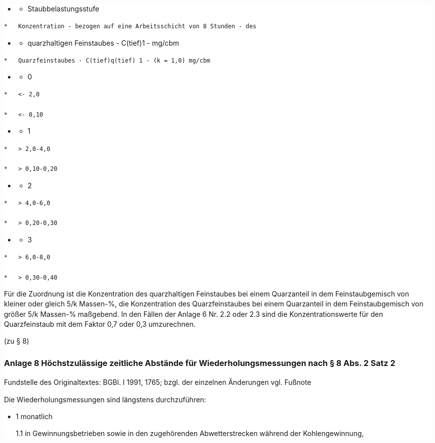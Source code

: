 *    *   Staubbelastungsstufe

    *   Konzentration - bezogen auf eine Arbeitsschicht von 8 Stunden - des


*    *   quarzhaltigen Feinstaubes - C(tief)1 - mg/cbm

    *   Quarzfeinstaubes - C(tief)q(tief) 1 - (k = 1,0) mg/cbm


*    *   0

    *   <- 2,0

    *   <- 0,10


*    *   1

    *   > 2,0-4,0

    *   > 0,10-0,20


*    *   2

    *   > 4,0-6,0

    *   > 0,20-0,30


*    *   3

    *   > 6,0-8,0

    *   > 0,30-0,40



Für die Zuordnung ist die Konzentration des quarzhaltigen Feinstaubes
bei einem Quarzanteil in dem Feinstaubgemisch von kleiner oder gleich
5/k Massen-%, die Konzentration des Quarzfeinstaubes bei einem
Quarzanteil in dem Feinstaubgemisch von größer 5/k Massen-% maßgebend.
In den Fällen der Anlage 6 Nr. 2.2 oder 2.3 sind die
Konzentrationswerte für den Quarzfeinstaub mit dem Faktor 0,7 oder 0,3
umzurechnen.

(zu § 8)

### Anlage 8 Höchstzulässige zeitliche Abstände für Wiederholungsmessungen nach § 8 Abs. 2 Satz 2

Fundstelle des Originaltextes: BGBl. I 1991, 1765;
bzgl. der einzelnen Änderungen vgl. Fußnote

Die Wiederholungsmessungen sind längstens durchzuführen:

*
    1   monatlich


    1.1 in Gewinnungsbetrieben sowie in den zugehörenden Abwetterstrecken
        während der Kohlengewinnung,
